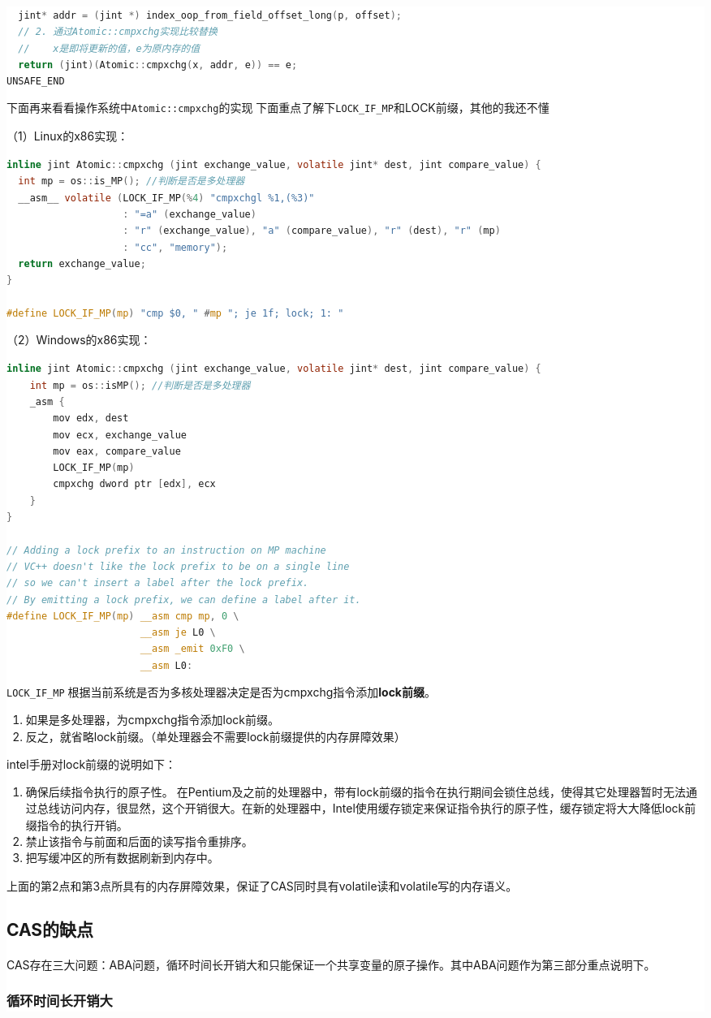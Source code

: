 ```c
  jint* addr = (jint *) index_oop_from_field_offset_long(p, offset);
  // 2. 通过Atomic::cmpxchg实现比较替换
  //    x是即将更新的值，e为原内存的值
  return (jint)(Atomic::cmpxchg(x, addr, e)) == e;
UNSAFE_END
```
下面再来看看操作系统中```Atomic::cmpxchg```的实现
下面重点了解下```LOCK_IF_MP```和LOCK前缀，其他的我还不懂

（1）Linux的x86实现：

```c
inline jint Atomic::cmpxchg (jint exchange_value, volatile jint* dest, jint compare_value) {
  int mp = os::is_MP(); //判断是否是多处理器
  __asm__ volatile (LOCK_IF_MP(%4) "cmpxchgl %1,(%3)"
                    : "=a" (exchange_value)
                    : "r" (exchange_value), "a" (compare_value), "r" (dest), "r" (mp)
                    : "cc", "memory");
  return exchange_value;
}

#define LOCK_IF_MP(mp) "cmp $0, " #mp "; je 1f; lock; 1: "
```

（2）Windows的x86实现：

```c
inline jint Atomic::cmpxchg (jint exchange_value, volatile jint* dest, jint compare_value) {
    int mp = os::isMP(); //判断是否是多处理器
    _asm {
        mov edx, dest
        mov ecx, exchange_value
        mov eax, compare_value
        LOCK_IF_MP(mp)
        cmpxchg dword ptr [edx], ecx
    }
}

// Adding a lock prefix to an instruction on MP machine
// VC++ doesn't like the lock prefix to be on a single line
// so we can't insert a label after the lock prefix.
// By emitting a lock prefix, we can define a label after it.
#define LOCK_IF_MP(mp) __asm cmp mp, 0 \
					   __asm je L0 \
					   __asm _emit 0xF0 \
					   __asm L0:   
```

```LOCK_IF_MP``` 根据当前系统是否为多核处理器决定是否为cmpxchg指令添加**lock前缀**。

1. 如果是多处理器，为cmpxchg指令添加lock前缀。
2. 反之，就省略lock前缀。（单处理器会不需要lock前缀提供的内存屏障效果）

intel手册对lock前缀的说明如下：
1. 确保后续指令执行的原子性。
在Pentium及之前的处理器中，带有lock前缀的指令在执行期间会锁住总线，使得其它处理器暂时无法通过总线访问内存，很显然，这个开销很大。在新的处理器中，Intel使用缓存锁定来保证指令执行的原子性，缓存锁定将大大降低lock前缀指令的执行开销。
2. 禁止该指令与前面和后面的读写指令重排序。
3. 把写缓冲区的所有数据刷新到内存中。

上面的第2点和第3点所具有的内存屏障效果，保证了CAS同时具有volatile读和volatile写的内存语义。

## CAS的缺点
CAS存在三大问题：ABA问题，循环时间长开销大和只能保证一个共享变量的原子操作。其中ABA问题作为第三部分重点说明下。
### 循环时间长开销大
```